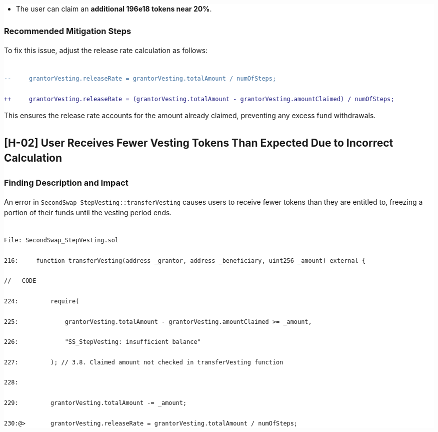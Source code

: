 - The user can claim an **additional 196e18 tokens near 20%**.  

### Recommended Mitigation Steps

To fix this issue, adjust the release rate calculation as follows:


```diff

--     grantorVesting.releaseRate = grantorVesting.totalAmount / numOfSteps;

++     grantorVesting.releaseRate = (grantorVesting.totalAmount - grantorVesting.amountClaimed) / numOfSteps;

```

This ensures the release rate accounts for the amount already claimed, preventing any excess fund withdrawals.

  

## [H-02] User Receives Fewer Vesting Tokens Than Expected Due to Incorrect Calculation
 
### Finding Description and Impact

  

An error in `SecondSwap_StepVesting::transferVesting` causes users to receive fewer tokens than they are entitled to, freezing a portion of their funds until the vesting period ends.

  

```solidity

File: SecondSwap_StepVesting.sol

216:     function transferVesting(address _grantor, address _beneficiary, uint256 _amount) external {

//   CODE

224:         require(

225:             grantorVesting.totalAmount - grantorVesting.amountClaimed >= _amount,

226:             "SS_StepVesting: insufficient balance"

227:         ); // 3.8. Claimed amount not checked in transferVesting function

228:

229:         grantorVesting.totalAmount -= _amount;

230:@>       grantorVesting.releaseRate = grantorVesting.totalAmount / numOfSteps;

```
